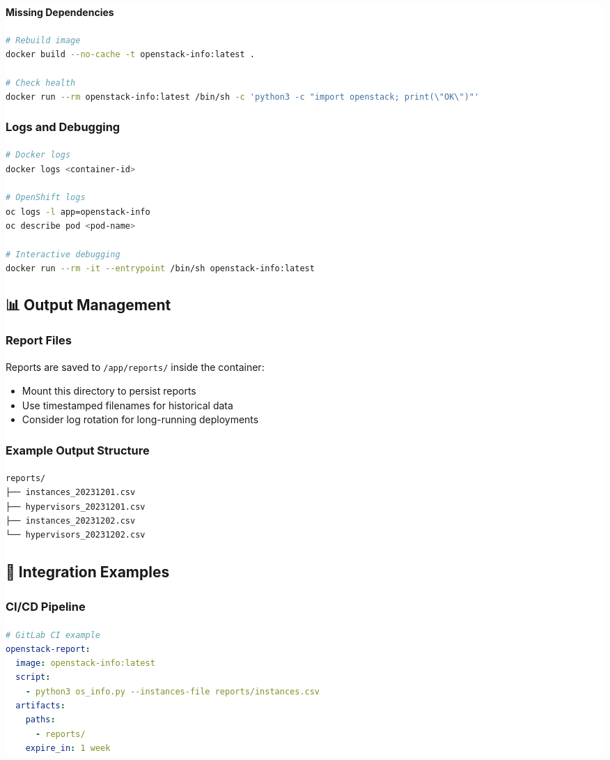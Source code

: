 #### Missing Dependencies
```bash
# Rebuild image
docker build --no-cache -t openstack-info:latest .

# Check health
docker run --rm openstack-info:latest /bin/sh -c 'python3 -c "import openstack; print(\"OK\")"'
```

### Logs and Debugging
```bash
# Docker logs
docker logs <container-id>

# OpenShift logs
oc logs -l app=openstack-info
oc describe pod <pod-name>

# Interactive debugging
docker run --rm -it --entrypoint /bin/sh openstack-info:latest
```

## 📊 Output Management

### Report Files
Reports are saved to `/app/reports/` inside the container:
- Mount this directory to persist reports
- Use timestamped filenames for historical data
- Consider log rotation for long-running deployments

### Example Output Structure
```
reports/
├── instances_20231201.csv
├── hypervisors_20231201.csv
├── instances_20231202.csv
└── hypervisors_20231202.csv
```

## 🔄 Integration Examples

### CI/CD Pipeline
```yaml
# GitLab CI example
openstack-report:
  image: openstack-info:latest
  script:
    - python3 os_info.py --instances-file reports/instances.csv
  artifacts:
    paths:
      - reports/
    expire_in: 1 week
```
